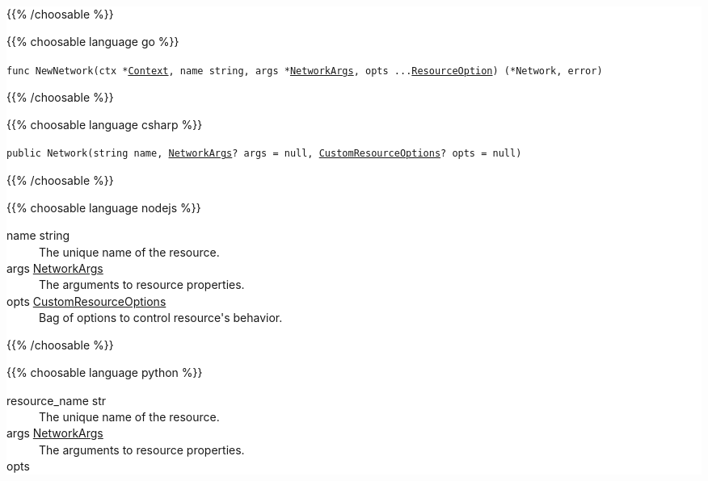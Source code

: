 {{% /choosable %}}

{{% choosable language go %}}
<div class="highlight"><pre class="chroma"><code class="language-go" data-lang="go"><span class="k">func </span><span class="nx">NewNetwork</span><span class="p">(</span><span class="nx">ctx</span><span class="p"> *</span><span class="nx"><a href="https://pkg.go.dev/github.com/pulumi/pulumi/sdk/v3/go/pulumi?tab=doc#Context">Context</a></span><span class="p">,</span> <span class="nx">name</span><span class="p"> </span><span class="nx">string</span><span class="p">,</span> <span class="nx">args</span><span class="p"> *</span><span class="nx"><a href="#inputs">NetworkArgs</a></span><span class="p">,</span> <span class="nx">opts</span><span class="p"> ...</span><span class="nx"><a href="https://pkg.go.dev/github.com/pulumi/pulumi/sdk/v3/go/pulumi?tab=doc#ResourceOption">ResourceOption</a></span><span class="p">) (*<span class="nx">Network</span>, error)</span></code></pre></div>
{{% /choosable %}}

{{% choosable language csharp %}}
<div class="highlight"><pre class="chroma"><code class="language-csharp" data-lang="csharp"><span class="k">public </span><span class="nx">Network</span><span class="p">(</span><span class="nx">string</span><span class="p"> </span><span class="nx">name<span class="p">,</span> <span class="nx"><a href="#inputs">NetworkArgs</a></span><span class="p">? </span><span class="nx">args = null<span class="p">,</span> <span class="nx"><a href="/docs/reference/pkg/dotnet/Pulumi/Pulumi.CustomResourceOptions.html">CustomResourceOptions</a></span><span class="p">? </span><span class="nx">opts = null<span class="p">)</span></code></pre></div>
{{% /choosable %}}

{{% choosable language nodejs %}}

<dl class="resources-properties"><dt
        class="property-required" title="Required">
        <span>name</span>
        <span class="property-indicator"></span>
        <span class="property-type">string</span>
    </dt>
    <dd>The unique name of the resource.</dd><dt
        class="property-optional" title="Optional">
        <span>args</span>
        <span class="property-indicator"></span>
        <span class="property-type"><a href="#inputs">NetworkArgs</a></span>
    </dt>
    <dd>The arguments to resource properties.</dd><dt
        class="property-optional" title="Optional">
        <span>opts</span>
        <span class="property-indicator"></span>
        <span class="property-type"><a href="/docs/reference/pkg/nodejs/pulumi/pulumi/#CustomResourceOptions">CustomResourceOptions</a></span>
    </dt>
    <dd>Bag of options to control resource&#39;s behavior.</dd></dl>

{{% /choosable %}}

{{% choosable language python %}}

<dl class="resources-properties"><dt
        class="property-required" title="Required">
        <span>resource_name</span>
        <span class="property-indicator"></span>
        <span class="property-type">str</span>
    </dt>
    <dd>The unique name of the resource.</dd><dt
        class="property-optional" title="Optional">
        <span>args</span>
        <span class="property-indicator"></span>
        <span class="property-type"><a href="#inputs">NetworkArgs</a></span>
    </dt>
    <dd>The arguments to resource properties.</dd><dt
        class="property-optional" title="Optional">
        <span>opts</span>
        <span class="property-indicator"></span>